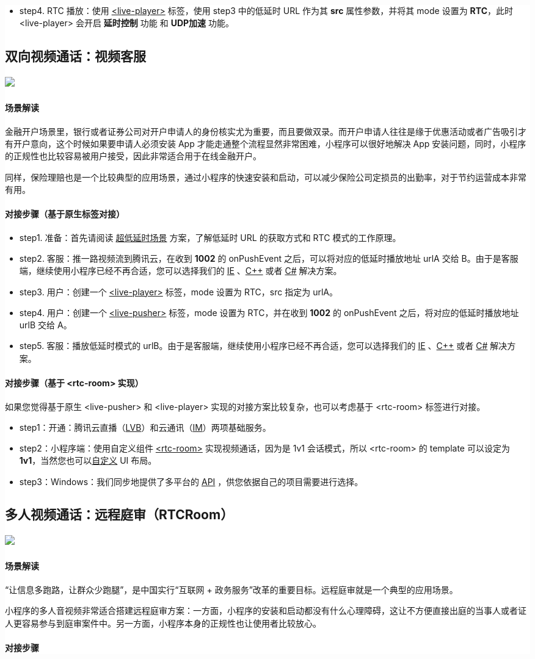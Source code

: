 - step4. RTC 播放：使用  [&lt;live-player&gt;](https://cloud.tencent.com/document/product/454/12519) 标签，使用 step3 中的低延时 URL 作为其 **src** 属性参数，并将其 mode 设置为 **RTC**，此时 &lt;live-player&gt; 会开启 **延时控制** 功能 和 **UDP加速** 功能。


<h2 id="Double">双向视频通话：视频客服</h2>

![](https://main.qcloudimg.com/raw/c6e233d6808c65223ad63faef031dbc6.png)

#### 场景解读
金融开户场景里，银行或者证券公司对开户申请人的身份核实尤为重要，而且要做双录。而开户申请人往往是缘于优惠活动或者广告吸引才有开户意向，这个时候如果要申请人必须安装 App 才能走通整个流程显然非常困难，小程序可以很好地解决 App 安装问题，同时，小程序的正规性也比较容易被用户接受，因此非常适合用于在线金融开户。

同样，保险理赔也是一个比较典型的应用场景，通过小程序的快速安装和启动，可以减少保险公司定损员的出勤率，对于节约运营成本非常有用。

#### 对接步骤（基于原生标签对接）

- step1. 准备：首先请阅读 [超低延时场景](#Latency) 方案，了解低延时 URL 的获取方式和 RTC 模式的工作原理。

- step2. 客服：推一路视频流到腾讯云，在收到 **1002** 的 onPushEvent 之后，可以将对应的低延时播放地址 urlA 交给 B。由于是客服端，继续使用小程序已经不再合适，您可以选择我们的 [IE](https://cloud.tencent.com/document/product/454/13644) 、[C++](https://cloud.tencent.com/document/product/454/13671) 或者 [C#](https://cloud.tencent.com/document/product/454/13626)  解决方案。

- step3. 用户：创建一个 [&lt;live-player&gt;](https://cloud.tencent.com/document/product/454/12519) 标签，mode 设置为 RTC，src 指定为 urlA。

- step4. 用户：创建一个 [&lt;live-pusher&gt;](https://cloud.tencent.com/document/product/454/12518) 标签，mode 设置为 RTC，并在收到 **1002** 的 onPushEvent 之后，将对应的低延时播放地址 urlB 交给 A。

- step5. 客服：播放低延时模式的 urlB。由于是客服端，继续使用小程序已经不再合适，您可以选择我们的 [IE](https://cloud.tencent.com/document/product/454/13644) 、[C++](https://cloud.tencent.com/document/product/454/13671) 或者 [C#](https://cloud.tencent.com/document/product/454/13626)  解决方案。

#### 对接步骤（基于 &lt;rtc-room&gt; 实现）
如果您觉得基于原生 &lt;live-pusher&gt; 和 &lt;live-player&gt; 实现的对接方案比较复杂，也可以考虑基于 &lt;rtc-room&gt; 标签进行对接。

- step1：开通：腾讯云直播（[LVB](https://console.cloud.tencent.com/live)）和云通讯（[IM](https://console.cloud.tencent.com/avc)）两项基础服务。

- step2：小程序端：使用自定义组件 [&lt;rtc-room&gt;](https://cloud.tencent.com/document/product/454/15364) 实现视频通话，因为是 1v1 会话模式，所以 &lt;rtc-room&gt; 的 template 可以设定为 **1v1**，当然您也可以[自定义](https://cloud.tencent.com/document/product/454/15364#CustomUI) UI 布局。

- step3：Windows：我们同步地提供了多平台的 [API](https://cloud.tencent.com/document/product/454/15364#PLATFORM) ，供您依据自己的项目需要进行选择。

<h2 id="RTCRoom">多人视频通话：远程庭审（RTCRoom）</h2>

![](https://main.qcloudimg.com/raw/155dc1fe17cb0a293d66f267946de0d1.png)

#### 场景解读
“让信息多跑路，让群众少跑腿”，是中国实行“互联网 + 政务服务”改革的重要目标。远程庭审就是一个典型的应用场景。

小程序的多人音视频非常适合搭建远程庭审方案：一方面，小程序的安装和启动都没有什么心理障碍，这让不方便直接出庭的当事人或者证人更容易参与到庭审案件中。另一方面，小程序本身的正规性也让使用者比较放心。

#### 对接步骤
